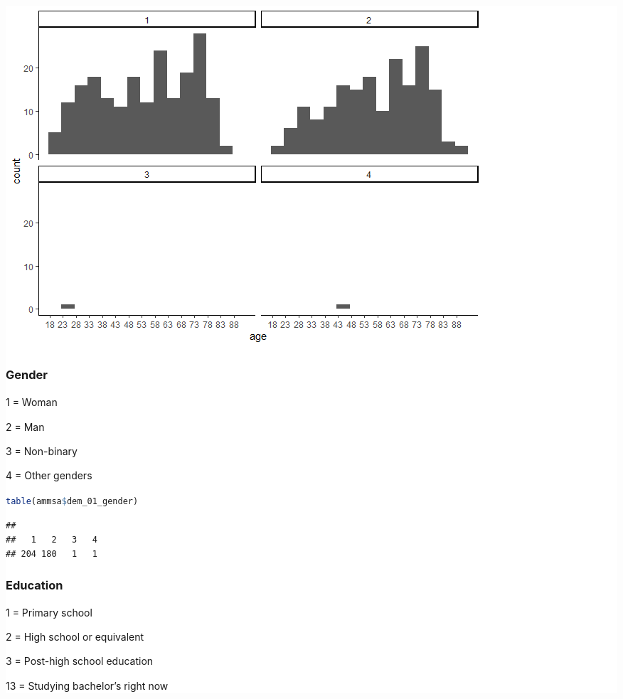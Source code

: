 ![](ammsa_analysis-with-demographics-report_files/figure-gfm/unnamed-chunk-4-1.png)

### Gender

1 = Woman

2 = Man

3 = Non-binary

4 = Other genders

``` r
table(ammsa$dem_01_gender)
```

    ## 
    ##   1   2   3   4 
    ## 204 180   1   1

### Education

1 = Primary school

2 = High school or equivalent

3 = Post-high school education

13 = Studying bachelor’s right now
